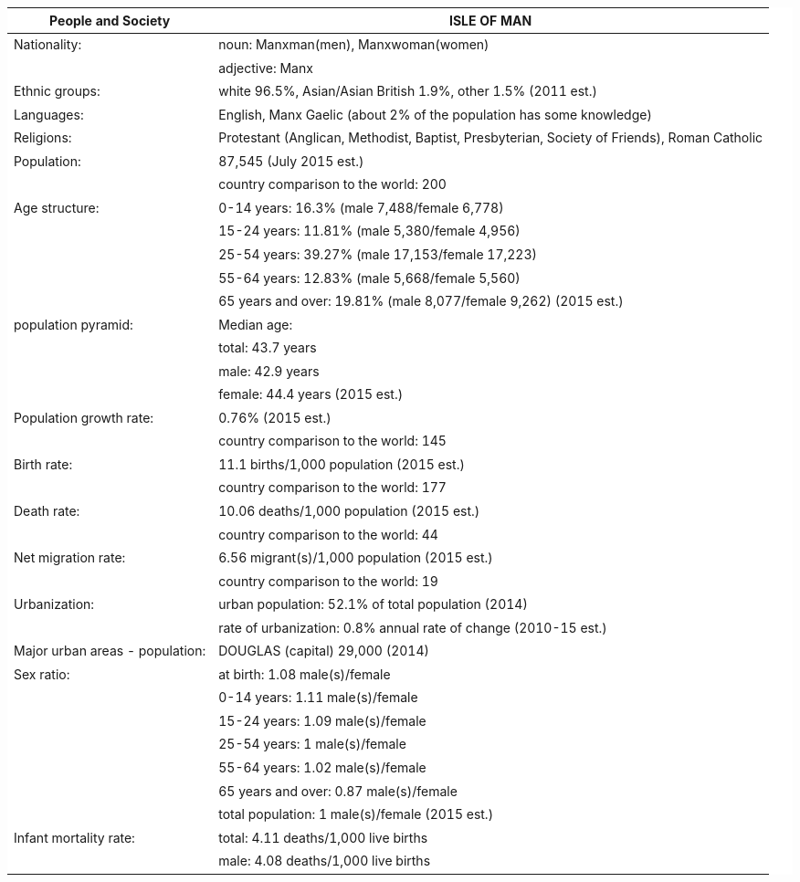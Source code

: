| People and Society | ISLE OF MAN |
| --- | --- |
| Nationality: | noun: Manxman(men), Manxwoman(women) |
| | adjective: Manx |
| Ethnic groups: | white 96.5%, Asian/Asian British 1.9%, other 1.5% (2011 est.) |
| Languages: | English, Manx Gaelic (about 2% of the population has some knowledge) |
| Religions: | Protestant (Anglican, Methodist, Baptist, Presbyterian, Society of Friends), Roman Catholic |
| Population: | 87,545 (July 2015 est.) |
| | country comparison to the world:  200 |
| Age structure: | 0-14 years: 16.3% (male 7,488/female 6,778) |
| | 15-24 years: 11.81% (male 5,380/female 4,956) |
| | 25-54 years: 39.27% (male 17,153/female 17,223) |
| | 55-64 years: 12.83% (male 5,668/female 5,560) |
| | 65 years and over: 19.81% (male 8,077/female 9,262) (2015 est.) |
| population pyramid: | Median age: |
| | total: 43.7 years |
| | male: 42.9 years |
| | female: 44.4 years (2015 est.) |
| Population growth rate: | 0.76% (2015 est.) |
| | country comparison to the world:  145 |
| Birth rate: | 11.1 births/1,000 population (2015 est.) |
| | country comparison to the world:  177 |
| Death rate: | 10.06 deaths/1,000 population (2015 est.) |
| | country comparison to the world:  44 |
| Net migration rate: | 6.56 migrant(s)/1,000 population (2015 est.) |
| | country comparison to the world:  19 |
| Urbanization: | urban population: 52.1% of total population (2014) |
| | rate of urbanization: 0.8% annual rate of change (2010-15 est.) |
| Major urban areas - population: | DOUGLAS (capital) 29,000 (2014) |
| Sex ratio: | at birth: 1.08 male(s)/female |
| | 0-14 years: 1.11 male(s)/female |
| | 15-24 years: 1.09 male(s)/female |
| | 25-54 years: 1 male(s)/female |
| | 55-64 years: 1.02 male(s)/female |
| | 65 years and over: 0.87 male(s)/female |
| | total population: 1 male(s)/female (2015 est.) |
| Infant mortality rate: | total: 4.11 deaths/1,000 live births |
| | male: 4.08 deaths/1,000 live births |